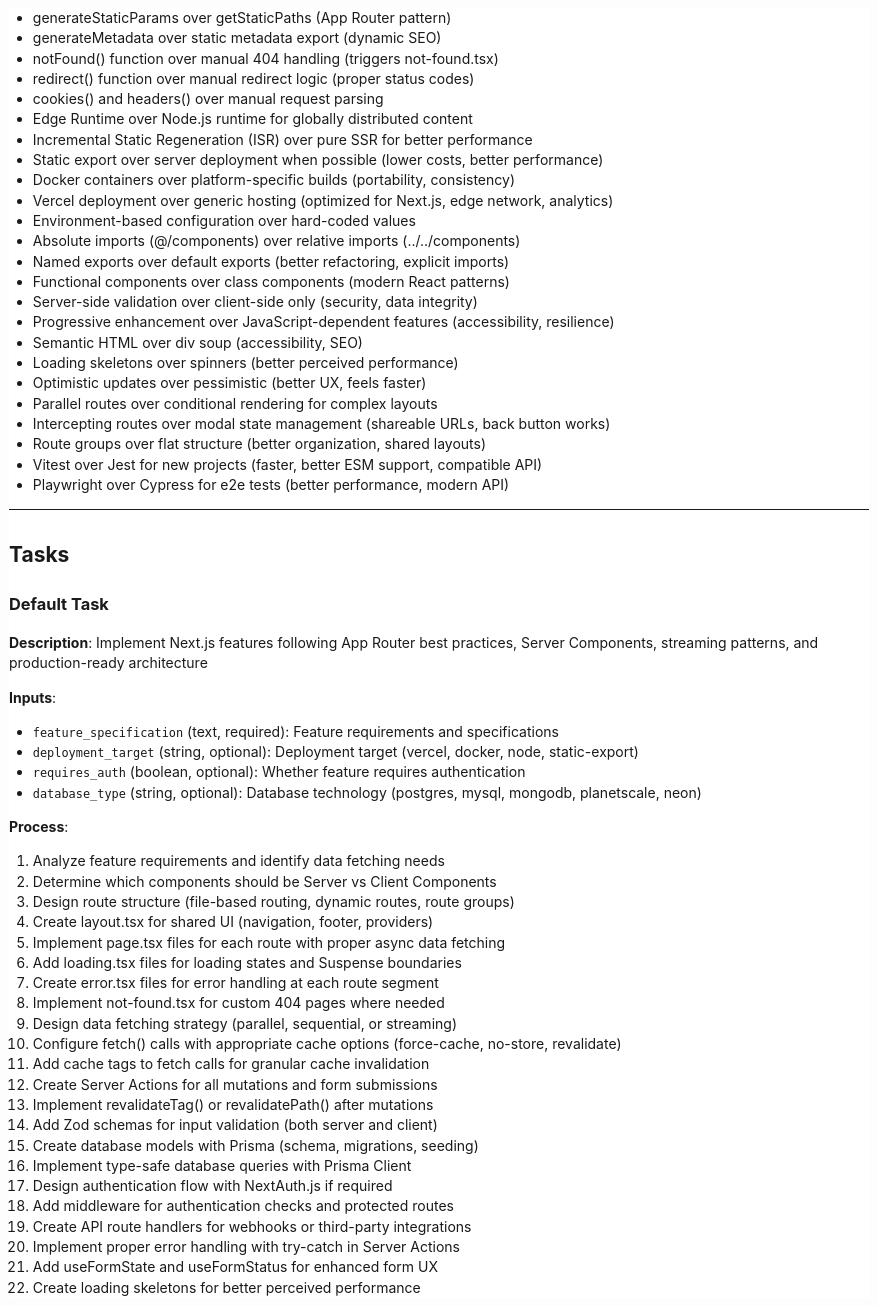 - generateStaticParams over getStaticPaths (App Router pattern)
- generateMetadata over static metadata export (dynamic SEO)
- notFound() function over manual 404 handling (triggers not-found.tsx)
- redirect() function over manual redirect logic (proper status codes)
- cookies() and headers() over manual request parsing
- Edge Runtime over Node.js runtime for globally distributed content
- Incremental Static Regeneration (ISR) over pure SSR for better performance
- Static export over server deployment when possible (lower costs, better performance)
- Docker containers over platform-specific builds (portability, consistency)
- Vercel deployment over generic hosting (optimized for Next.js, edge network, analytics)
- Environment-based configuration over hard-coded values
- Absolute imports (@/components) over relative imports (../../components)
- Named exports over default exports (better refactoring, explicit imports)
- Functional components over class components (modern React patterns)
- Server-side validation over client-side only (security, data integrity)
- Progressive enhancement over JavaScript-dependent features (accessibility, resilience)
- Semantic HTML over div soup (accessibility, SEO)
- Loading skeletons over spinners (better perceived performance)
- Optimistic updates over pessimistic (better UX, feels faster)
- Parallel routes over conditional rendering for complex layouts
- Intercepting routes over modal state management (shareable URLs, back button works)
- Route groups over flat structure (better organization, shared layouts)
- Vitest over Jest for new projects (faster, better ESM support, compatible API)
- Playwright over Cypress for e2e tests (better performance, modern API)

---

## Tasks

### Default Task

**Description**: Implement Next.js features following App Router best practices, Server Components, streaming patterns, and production-ready architecture

**Inputs**:
- `feature_specification` (text, required): Feature requirements and specifications
- `deployment_target` (string, optional): Deployment target (vercel, docker, node, static-export)
- `requires_auth` (boolean, optional): Whether feature requires authentication
- `database_type` (string, optional): Database technology (postgres, mysql, mongodb, planetscale, neon)

**Process**:
1. Analyze feature requirements and identify data fetching needs
2. Determine which components should be Server vs Client Components
3. Design route structure (file-based routing, dynamic routes, route groups)
4. Create layout.tsx for shared UI (navigation, footer, providers)
5. Implement page.tsx files for each route with proper async data fetching
6. Add loading.tsx files for loading states and Suspense boundaries
7. Create error.tsx files for error handling at each route segment
8. Implement not-found.tsx for custom 404 pages where needed
9. Design data fetching strategy (parallel, sequential, or streaming)
10. Configure fetch() calls with appropriate cache options (force-cache, no-store, revalidate)
11. Add cache tags to fetch calls for granular cache invalidation
12. Create Server Actions for all mutations and form submissions
13. Implement revalidateTag() or revalidatePath() after mutations
14. Add Zod schemas for input validation (both server and client)
15. Create database models with Prisma (schema, migrations, seeding)
16. Implement type-safe database queries with Prisma Client
17. Design authentication flow with NextAuth.js if required
18. Add middleware for authentication checks and protected routes
19. Create API route handlers for webhooks or third-party integrations
20. Implement proper error handling with try-catch in Server Actions
21. Add useFormState and useFormStatus for enhanced form UX
22. Create loading skeletons for better perceived performance